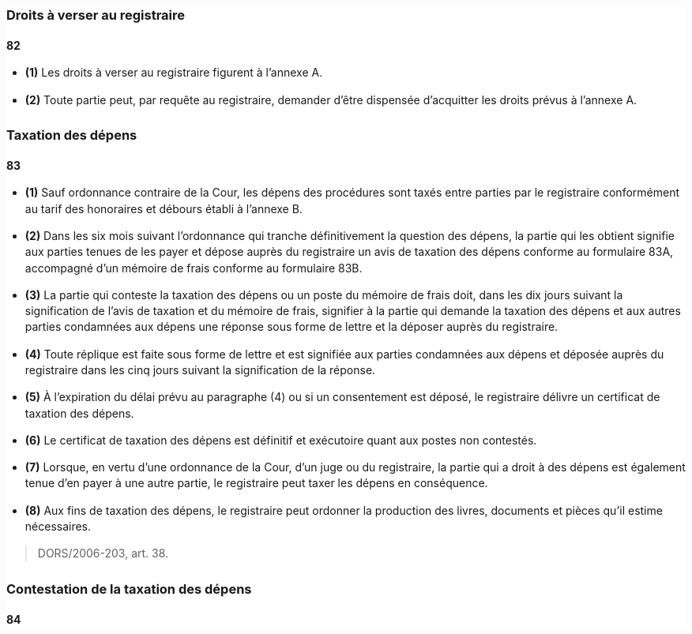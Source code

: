 

### Droits à verser au registraire


**82** 

- **(1)** Les droits à verser au registraire figurent à l’annexe A.

- **(2)** Toute partie peut, par requête au registraire, demander d’être dispensée d’acquitter les droits prévus à l’annexe A.




### Taxation des dépens


**83** 

- **(1)** Sauf ordonnance contraire de la Cour, les dépens des procédures sont taxés entre parties par le registraire conformément au tarif des honoraires et débours établi à l’annexe B.

- **(2)** Dans les six mois suivant l’ordonnance qui tranche définitivement la question des dépens, la partie qui les obtient signifie aux parties tenues de les payer et dépose auprès du registraire un avis de taxation des dépens conforme au formulaire 83A, accompagné d’un mémoire de frais conforme au formulaire 83B.

- **(3)** La partie qui conteste la taxation des dépens ou un poste du mémoire de frais doit, dans les dix jours suivant la signification de l’avis de taxation et du mémoire de frais, signifier à la partie qui demande la taxation des dépens et aux autres parties condamnées aux dépens une réponse sous forme de lettre et la déposer auprès du registraire.

- **(4)** Toute réplique est faite sous forme de lettre et est signifiée aux parties condamnées aux dépens et déposée auprès du registraire dans les cinq jours suivant la signification de la réponse.

- **(5)** À l’expiration du délai prévu au paragraphe (4) ou si un consentement est déposé, le registraire délivre un certificat de taxation des dépens.

- **(6)** Le certificat de taxation des dépens est définitif et exécutoire quant aux postes non contestés.

- **(7)** Lorsque, en vertu d’une ordonnance de la Cour, d’un juge ou du registraire, la partie qui a droit à des dépens est également tenue d’en payer à une autre partie, le registraire peut taxer les dépens en conséquence.

- **(8)** Aux fins de taxation des dépens, le registraire peut ordonner la production des livres, documents et pièces qu’il estime nécessaires.
> DORS/2006-203, art. 38.





### Contestation de la taxation des dépens


**84** 

